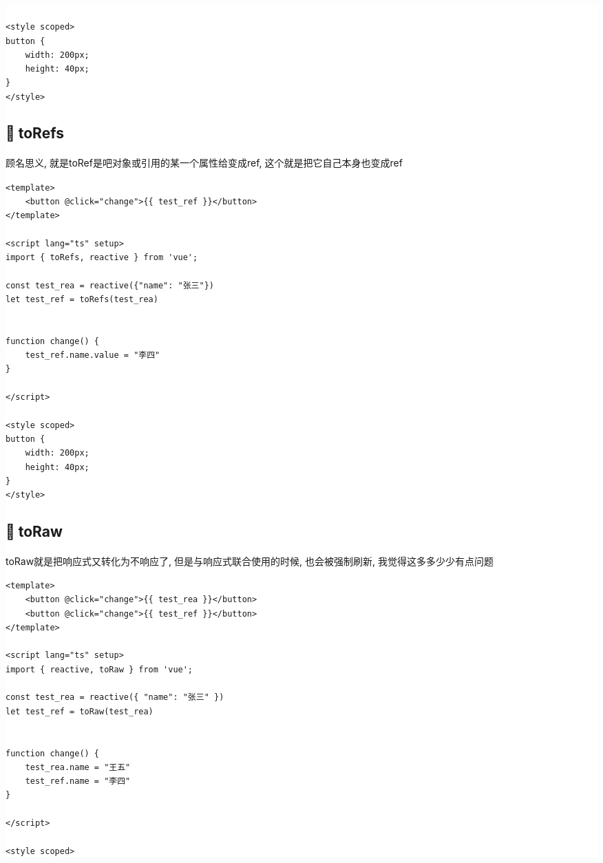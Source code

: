 ```vue

<style scoped>
button {
    width: 200px;
    height: 40px;
}
</style>
```

## 🌲 toRefs

顾名思义, 就是toRef是吧对象或引用的某一个属性给变成ref, 这个就是把它自己本身也变成ref

```vue
<template>
    <button @click="change">{{ test_ref }}</button>
</template>

<script lang="ts" setup>
import { toRefs, reactive } from 'vue';

const test_rea = reactive({"name": "张三"})
let test_ref = toRefs(test_rea)


function change() {
    test_ref.name.value = "李四"
}

</script>

<style scoped>
button {
    width: 200px;
    height: 40px;
}
</style>
```

## 🌲 toRaw

toRaw就是把响应式又转化为不响应了, 但是与响应式联合使用的时候, 也会被强制刷新, 我觉得这多多少少有点问题

```vue
<template>
    <button @click="change">{{ test_rea }}</button>
    <button @click="change">{{ test_ref }}</button>
</template>

<script lang="ts" setup>
import { reactive, toRaw } from 'vue';

const test_rea = reactive({ "name": "张三" })
let test_ref = toRaw(test_rea)


function change() {
    test_rea.name = "王五"
    test_ref.name = "李四"
}

</script>

<style scoped>
```